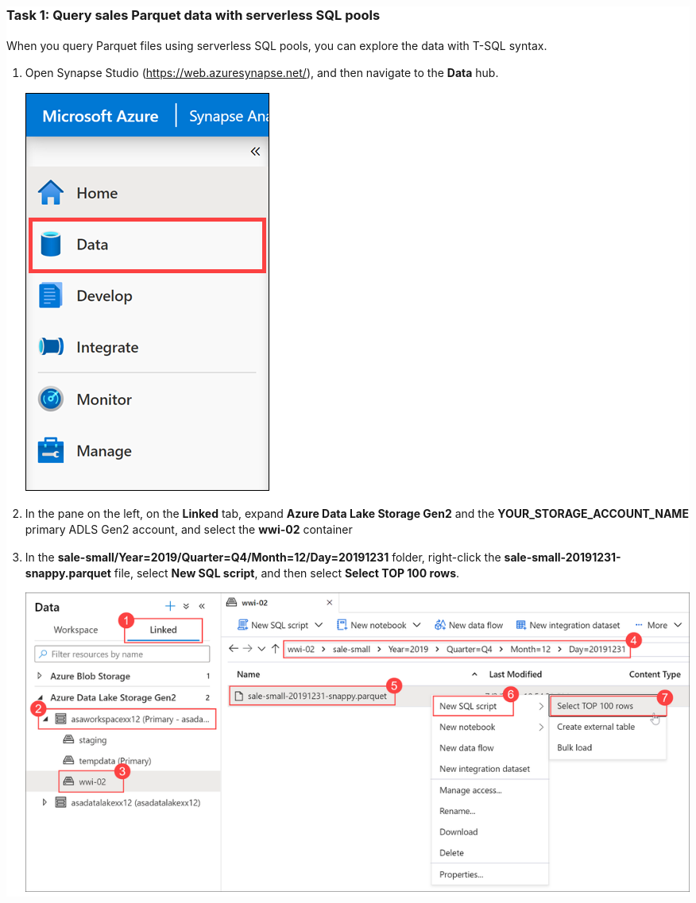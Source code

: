 ### Task 1: Query sales Parquet data with serverless SQL pools

When you query Parquet files using serverless SQL pools, you can explore the data with T-SQL syntax.

1. Open Synapse Studio (<https://web.azuresynapse.net/>), and then navigate to the **Data** hub.

    ![The Data menu item is highlighted.](images/data-hub.png "Data hub")

2. In the pane on the left, on the **Linked** tab, expand **Azure Data Lake Storage Gen2** and the **YOUR_STORAGE_ACCOUNT_NAME**  primary ADLS Gen2 account, and select the **wwi-02** container
3. In the **sale-small/Year=2019/Quarter=Q4/Month=12/Day=20191231** folder, right-click the **sale-small-20191231-snappy.parquet** file, select **New SQL script**, and then select **Select TOP 100 rows**.

    ![The Data hub is displayed with the options highlighted.](images/data-hub-parquet-select-rows.png "Select TOP 100 rows")
